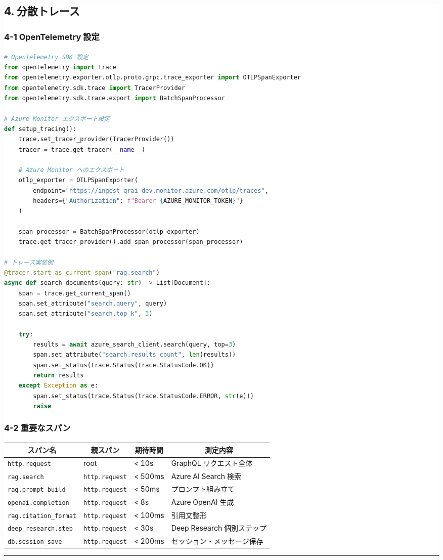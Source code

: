 ## 4. 分散トレース

### 4-1 OpenTelemetry 設定

```python
# OpenTelemetry SDK 設定
from opentelemetry import trace
from opentelemetry.exporter.otlp.proto.grpc.trace_exporter import OTLPSpanExporter
from opentelemetry.sdk.trace import TracerProvider
from opentelemetry.sdk.trace.export import BatchSpanProcessor

# Azure Monitor エクスポート設定
def setup_tracing():
    trace.set_tracer_provider(TracerProvider())
    tracer = trace.get_tracer(__name__)
    
    # Azure Monitor へのエクスポート
    otlp_exporter = OTLPSpanExporter(
        endpoint="https://ingest-qrai-dev.monitor.azure.com/otlp/traces",
        headers={"Authorization": f"Bearer {AZURE_MONITOR_TOKEN}"}
    )
    
    span_processor = BatchSpanProcessor(otlp_exporter)
    trace.get_tracer_provider().add_span_processor(span_processor)

# トレース実装例
@tracer.start_as_current_span("rag.search")
async def search_documents(query: str) -> List[Document]:
    span = trace.get_current_span()
    span.set_attribute("search.query", query)
    span.set_attribute("search.top_k", 3)
    
    try:
        results = await azure_search_client.search(query, top=3)
        span.set_attribute("search.results_count", len(results))
        span.set_status(trace.Status(trace.StatusCode.OK))
        return results
    except Exception as e:
        span.set_status(trace.Status(trace.StatusCode.ERROR, str(e)))
        raise
```

### 4-2 重要なスパン

| スパン名                     | 親スパン              | 期待時間      | 測定内容                           |
| ------------------------ | ----------------- | --------- | ------------------------------ |
| `http.request`           | root              | < 10s     | GraphQL リクエスト全体               |
| `rag.search`             | `http.request`    | < 500ms   | Azure AI Search 検索             |
| `rag.prompt_build`       | `http.request`    | < 50ms    | プロンプト組み立て                      |
| `openai.completion`      | `http.request`    | < 8s      | Azure OpenAI 生成               |
| `rag.citation_format`    | `http.request`    | < 100ms   | 引用文整形                          |
| `deep_research.step`     | `http.request`    | < 30s     | Deep Research 個別ステップ          |
| `db.session_save`        | `http.request`    | < 200ms   | セッション・メッセージ保存                  |

---